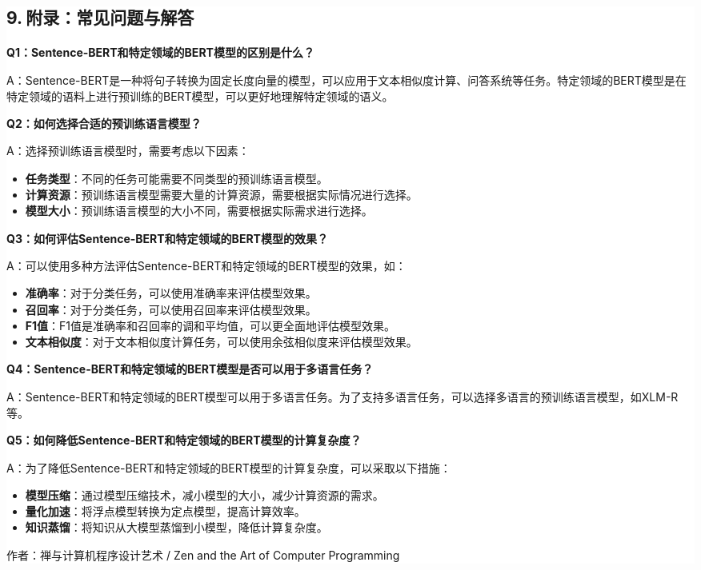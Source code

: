 ## 9. 附录：常见问题与解答

**Q1：Sentence-BERT和特定领域的BERT模型的区别是什么？**

A：Sentence-BERT是一种将句子转换为固定长度向量的模型，可以应用于文本相似度计算、问答系统等任务。特定领域的BERT模型是在特定领域的语料上进行预训练的BERT模型，可以更好地理解特定领域的语义。

**Q2：如何选择合适的预训练语言模型？**

A：选择预训练语言模型时，需要考虑以下因素：

- **任务类型**：不同的任务可能需要不同类型的预训练语言模型。
- **计算资源**：预训练语言模型需要大量的计算资源，需要根据实际情况进行选择。
- **模型大小**：预训练语言模型的大小不同，需要根据实际需求进行选择。

**Q3：如何评估Sentence-BERT和特定领域的BERT模型的效果？**

A：可以使用多种方法评估Sentence-BERT和特定领域的BERT模型的效果，如：

- **准确率**：对于分类任务，可以使用准确率来评估模型效果。
- **召回率**：对于分类任务，可以使用召回率来评估模型效果。
- **F1值**：F1值是准确率和召回率的调和平均值，可以更全面地评估模型效果。
- **文本相似度**：对于文本相似度计算任务，可以使用余弦相似度来评估模型效果。

**Q4：Sentence-BERT和特定领域的BERT模型是否可以用于多语言任务？**

A：Sentence-BERT和特定领域的BERT模型可以用于多语言任务。为了支持多语言任务，可以选择多语言的预训练语言模型，如XLM-R等。

**Q5：如何降低Sentence-BERT和特定领域的BERT模型的计算复杂度？**

A：为了降低Sentence-BERT和特定领域的BERT模型的计算复杂度，可以采取以下措施：

- **模型压缩**：通过模型压缩技术，减小模型的大小，减少计算资源的需求。
- **量化加速**：将浮点模型转换为定点模型，提高计算效率。
- **知识蒸馏**：将知识从大模型蒸馏到小模型，降低计算复杂度。

作者：禅与计算机程序设计艺术 / Zen and the Art of Computer Programming
